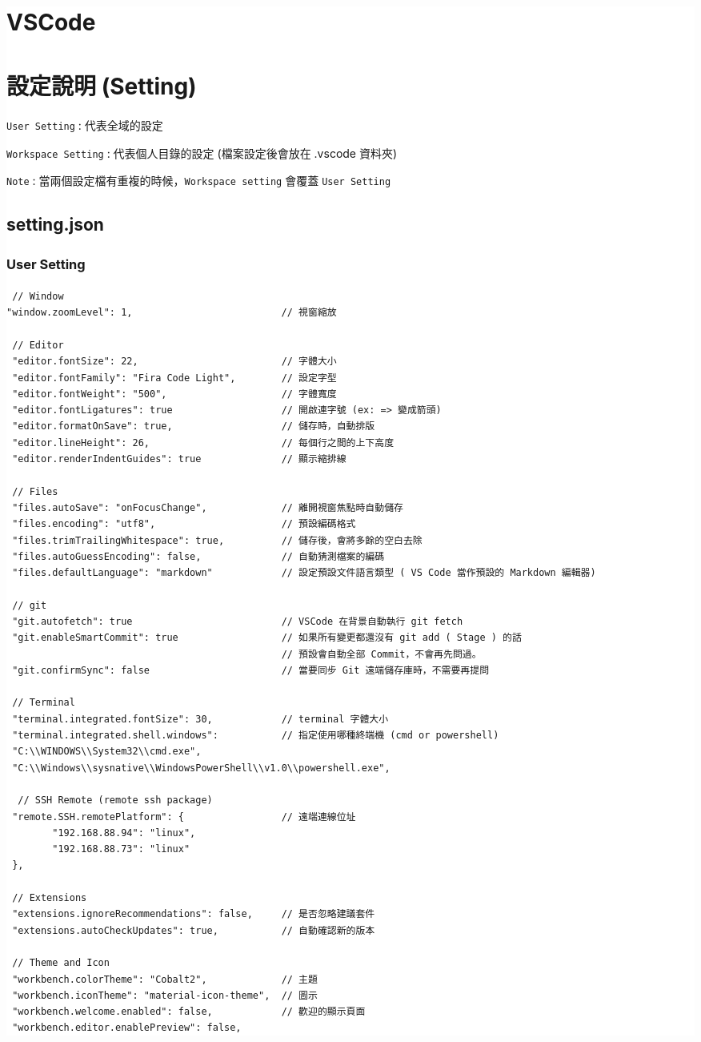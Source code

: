 # VSCode

# 設定說明 (Setting)

`User Setting` :  代表全域的設定

`Workspace Setting` : 代表個人目錄的設定 (檔案設定後會放在 .vscode 資料夾)

`Note` : 當兩個設定檔有重複的時候，`Workspace setting` 會覆蓋 `User Setting`



## setting.json

### User Setting

~~~shell
 // Window
"window.zoomLevel": 1, 							// 視窗縮放
 
 // Editor
 "editor.fontSize": 22,							// 字體大小
 "editor.fontFamily": "Fira Code Light",		// 設定字型
 "editor.fontWeight": "500",					// 字體寬度
 "editor.fontLigatures": true					// 開啟連字號 (ex: => 變成箭頭)
 "editor.formatOnSave": true, 					// 儲存時，自動排版
 "editor.lineHeight": 26,						// 每個行之間的上下高度
 "editor.renderIndentGuides": true				// 顯示縮排線

 // Files
 "files.autoSave": "onFocusChange", 			// 離開視窗焦點時自動儲存
 "files.encoding": "utf8",						// 預設編碼格式
 "files.trimTrailingWhitespace": true,			// 儲存後，會將多餘的空白去除
 "files.autoGuessEncoding": false, 				// 自動猜測檔案的編碼
 "files.defaultLanguage": "markdown" 			// 設定預設文件語言類型 ( VS Code 當作預設的 Markdown 編輯器)
 
 // git
 "git.autofetch": true 							// VSCode 在背景自動執行 git fetch
 "git.enableSmartCommit": true					// 如果所有變更都還沒有 git add ( Stage ) 的話
 												// 預設會自動全部 Commit，不會再先問過。
 "git.confirmSync": false 						// 當要同步 Git 遠端儲存庫時，不需要再提問
 
 // Terminal
 "terminal.integrated.fontSize": 30, 			// terminal 字體大小
 "terminal.integrated.shell.windows": 			// 指定使用哪種終端機 (cmd or powershell)
 "C:\\WINDOWS\\System32\\cmd.exe",
 "C:\\Windows\\sysnative\\WindowsPowerShell\\v1.0\\powershell.exe",
 
  // SSH Remote (remote ssh package)
 "remote.SSH.remotePlatform": {					// 遠端連線位址
        "192.168.88.94": "linux",
        "192.168.88.73": "linux"
 },

 // Extensions
 "extensions.ignoreRecommendations": false,		// 是否忽略建議套件
 "extensions.autoCheckUpdates": true,			// 自動確認新的版本

 // Theme and Icon
 "workbench.colorTheme": "Cobalt2",				// 主題
 "workbench.iconTheme": "material-icon-theme",	// 圖示
 "workbench.welcome.enabled": false, 			// 歡迎的顯示頁面
 "workbench.editor.enablePreview": false,
~~~